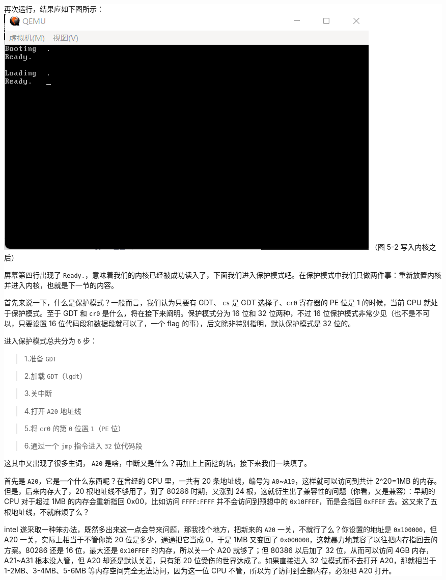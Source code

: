再次运行，结果应如下图所示：
![](images/graph-5-2.png)
（图 5-2 写入内核之后）

屏幕第四行出现了 `Ready.`，意味着我们的内核已经被成功读入了，下面我们进入保护模式吧。在保护模式中我们只做两件事：重新放置内核并进入内核，也就是下一节的内容。

首先来说一下，什么是保护模式？一般而言，我们认为只要有 GDT、 `cs` 是 GDT 选择子、`cr0` 寄存器的 PE 位是 1 的时候，当前 CPU 就处于保护模式。至于 GDT 和 `cr0` 是什么，将在接下来阐明。保护模式分为 16 位和 32 位两种，不过 16 位保护模式非常少见（也不是不可以，只要设置 16 位代码段和数据段就可以了，一个 flag 的事），后文除非特别指明，默认保护模式是 32 位的。

进入保护模式总共分为 `6` 步：

> 1.准备 `GDT`

> 2.加载 `GDT`（`lgdt`）

> 3.关中断

> 4.打开 `A20` 地址线

> 5.将 `cr0` 的第 `0` 位置 `1`（`PE` 位）

> 6.通过一个 `jmp` 指令进入 `32` 位代码段

这其中又出现了很多生词， `A20` 是啥，中断又是什么？再加上上面挖的坑，接下来我们一块填了。

首先是 `A20`，它是一个什么东西呢？在曾经的 CPU 里，一共有 20 条地址线，编号为 `A0`~`A19`，这样就可以访问到共计 2^20=1MB 的内存。但是，后来内存大了，20 根地址线不够用了，到了 80286 时期，又涨到 24 根，这就衍生出了兼容性的问题（你看，又是兼容）：早期的 CPU 对于超过 1MB 的内存会重新指回 0x00，比如访问 `FFFF:FFFF` 并不会访问到预想中的 `0x10FFEF`，而是会指回 `0xFFEF` 去。这又来了五根地址线，不就麻烦了么？

intel 遂采取一种笨办法，既然多出来这一点会带来问题，那我找个地方，把新来的 `A20` 一关，不就行了么？你设置的地址是 `0x100000`，但 A20 一关，实际上相当于不管你第 20 位是多少，通通把它当成 0，于是 1MB 又变回了 `0x000000`，这就暴力地兼容了以往把内存指回去的方案。80286 还是 16 位，最大还是 `0x10FFEF` 的内存，所以关一个 A20 就够了；但 80386 以后加了 32 位，从而可以访问 4GB 内存，A21~A31 根本没人管，但 A20 却还是默认关着，只有第 20 位受伤的世界达成了。如果直接进入 32 位模式而不去打开 A20，那就相当于 1-2MB、3-4MB、5-6MB 等内存空间完全无法访问，因为这一位 CPU 不管，所以为了访问到全部内存，必须把 A20 打开。

